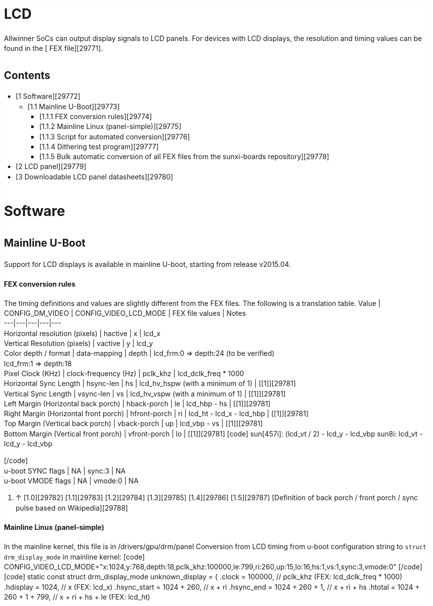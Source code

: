 # LCD
Allwinner SoCs can output display signals to LCD panels. 
For devices with LCD displays, the resolution and timing values can be found in the [ FEX file][29771]. 
## Contents
  * [1 Software][29772]
    * [1.1 Mainline U-Boot][29773]
      * [1.1.1 FEX conversion rules][29774]
      * [1.1.2 Mainline Linux (panel-simple)][29775]
      * [1.1.3 Script for automated conversion][29776]
      * [1.1.4 Dithering test program][29777]
      * [1.1.5 Bulk automatic conversion of all FEX files from the sunxi-boards repository][29778]
  * [2 LCD panel][29779]
  * [3 Downloadable LCD panel datasheets][29780]

# Software
## Mainline U-Boot
Support for LCD displays is available in mainline U-boot, starting from release v2015.04. 
#### FEX conversion rules
The timing definitions and values are slightly different from the FEX files. The following is a translation table. 
Value | CONFIG_DM_VIDEO | CONFIG_VIDEO_LCD_MODE | FEX file values | Notes   
---|---|---|---|---  
Horizontal resolution (pixels) | hactive | x | lcd_x   
Vertical Resolution (pixels) | vactive | y | lcd_y   
Color depth / format | data-mapping | depth | lcd_frm:0 => depth:24 (to be verified)  
lcd_frm:1 => depth:18   
Pixel Clock (KHz) | clock-frequency (Hz) | pclk_khz | lcd_dclk_freq * 1000   
Horizontal Sync Length | hsync-len | hs | lcd_hv_hspw (with a minimum of 1) | [[1]][29781]  
Vertical Sync Length | vsync-len | vs | lcd_hv_vspw (with a minimum of 1) | [[1]][29781]  
Left Margin (Horizontal back porch) | hback-porch | le | lcd_hbp - hs | [[1]][29781]  
Right Margin (Horizontal front porch) | hfront-porch | ri | lcd_ht - lcd_x - lcd_hbp | [[1]][29781]  
Top Margin (Vertical back porch) | vback-porch | up | lcd_vbp - vs | [[1]][29781]  
Bottom Margin (Vertical front porch) | vfront-porch | lo | [[1]][29781]
[code] 
    sun[457i]: (lcd_vt / 2) - lcd_y - lcd_vbp
    sun8i: lcd_vt - lcd_y - lcd_vbp
    
[/code]  
u-boot SYNC flags | NA | sync:3 | NA   
u-boot VMODE flags | NA | vmode:0 | NA   
  1. ↑ [1.0][29782] [1.1][29783] [1.2][29784] [1.3][29785] [1.4][29786] [1.5][29787] [Definition of back porch / front porch / sync pulse based on Wikipedia][29788]

#### Mainline Linux (panel-simple)
In the mainline kernel, this file is in /drivers/gpu/drm/panel 
Conversion from LCD timing from u-boot configuration string to `struct drm_display_mode` in mainline kernel: 
[code] 
    CONFIG_VIDEO_LCD_MODE="x:1024,y:768,depth:18,pclk_khz:100000,le:799,ri:260,up:15,lo:16,hs:1,vs:1,sync:3,vmode:0"
[/code]
[code] 
    static const struct drm_display_mode unknown_display = {
        .clock = 100000,                    // pclk_khz (FEX: lcd_dclk_freq * 1000)
        .hdisplay = 1024,                   // x (FEX: lcd_x)
        .hsync_start = 1024 + 260,          // x + ri
        .hsync_end = 1024 + 260 + 1,        // x + ri + hs
        .htotal = 1024 + 260 + 1 + 799,     // x + ri + hs + le (FEX: lcd_ht)